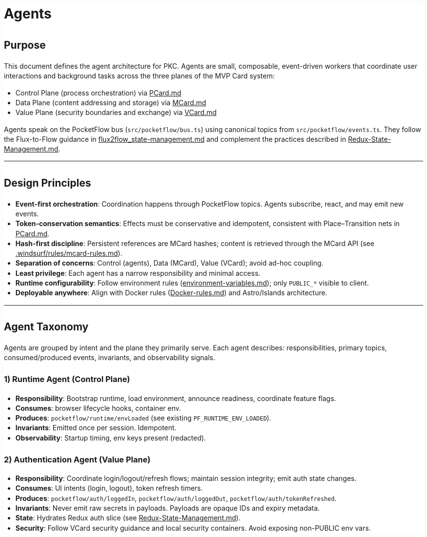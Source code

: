 # Agents

## Purpose

This document defines the agent architecture for PKC. Agents are small, composable, event-driven workers that coordinate user interactions and background tasks across the three planes of the MVP Card system:
- Control Plane (process orchestration) via [PCard.md](./PCard.md)
- Data Plane (content addressing and storage) via [MCard.md](./MCard.md)
- Value Plane (security boundaries and exchange) via [VCard.md](./VCard.md)

Agents speak on the PocketFlow bus (`src/pocketflow/bus.ts`) using canonical topics from `src/pocketflow/events.ts`. They follow the Flux-to-Flow guidance in [flux2flow_state-management.md](./flux2flow_state-management.md) and complement the practices described in [Redux-State-Management.md](./Redux-State-Management.md).

---

## Design Principles

- **Event-first orchestration**: Coordination happens through PocketFlow topics. Agents subscribe, react, and may emit new events.
- **Token-conservation semantics**: Effects must be conservative and idempotent, consistent with Place–Transition nets in [PCard.md](./PCard.md).
- **Hash-first discipline**: Persistent references are MCard hashes; content is retrieved through the MCard API (see [.windsurf/rules/mcard-rules.md](/.windsurf/rules/mcard-rules.md)).
- **Separation of concerns**: Control (agents), Data (MCard), Value (VCard); avoid ad-hoc coupling.
- **Least privilege**: Each agent has a narrow responsibility and minimal access.
- **Runtime configurability**: Follow environment rules ([environment-variables.md](/.windsurf/rules/environment-variables.md)); only `PUBLIC_*` visible to client.
- **Deployable anywhere**: Align with Docker rules ([Docker-rules.md](/.windsurf/rules/Docker-rules.md)) and Astro/Islands architecture.

---

## Agent Taxonomy

Agents are grouped by intent and the plane they primarily serve. Each agent describes: responsibilities, primary topics, consumed/produced events, invariants, and observability signals.

### 1) Runtime Agent (Control Plane)
- **Responsibility**: Bootstrap runtime, load environment, announce readiness, coordinate feature flags.
- **Consumes**: browser lifecycle hooks, container env.
- **Produces**: `pocketflow/runtime/envLoaded` (see existing `PF_RUNTIME_ENV_LOADED`).
- **Invariants**: Emitted once per session. Idempotent.
- **Observability**: Startup timing, env keys present (redacted).

### 2) Authentication Agent (Value Plane)
- **Responsibility**: Coordinate login/logout/refresh flows; maintain session integrity; emit auth state changes.
- **Consumes**: UI intents (login, logout), token refresh timers.
- **Produces**: `pocketflow/auth/loggedIn`, `pocketflow/auth/loggedOut`, `pocketflow/auth/tokenRefreshed`.
- **Invariants**: Never emit raw secrets in payloads. Payloads are opaque IDs and expiry metadata.
- **State**: Hydrates Redux auth slice (see [Redux-State-Management.md](./Redux-State-Management.md)).
- **Security**: Follow VCard security guidance and local security containers. Avoid exposing non-PUBLIC env vars.
